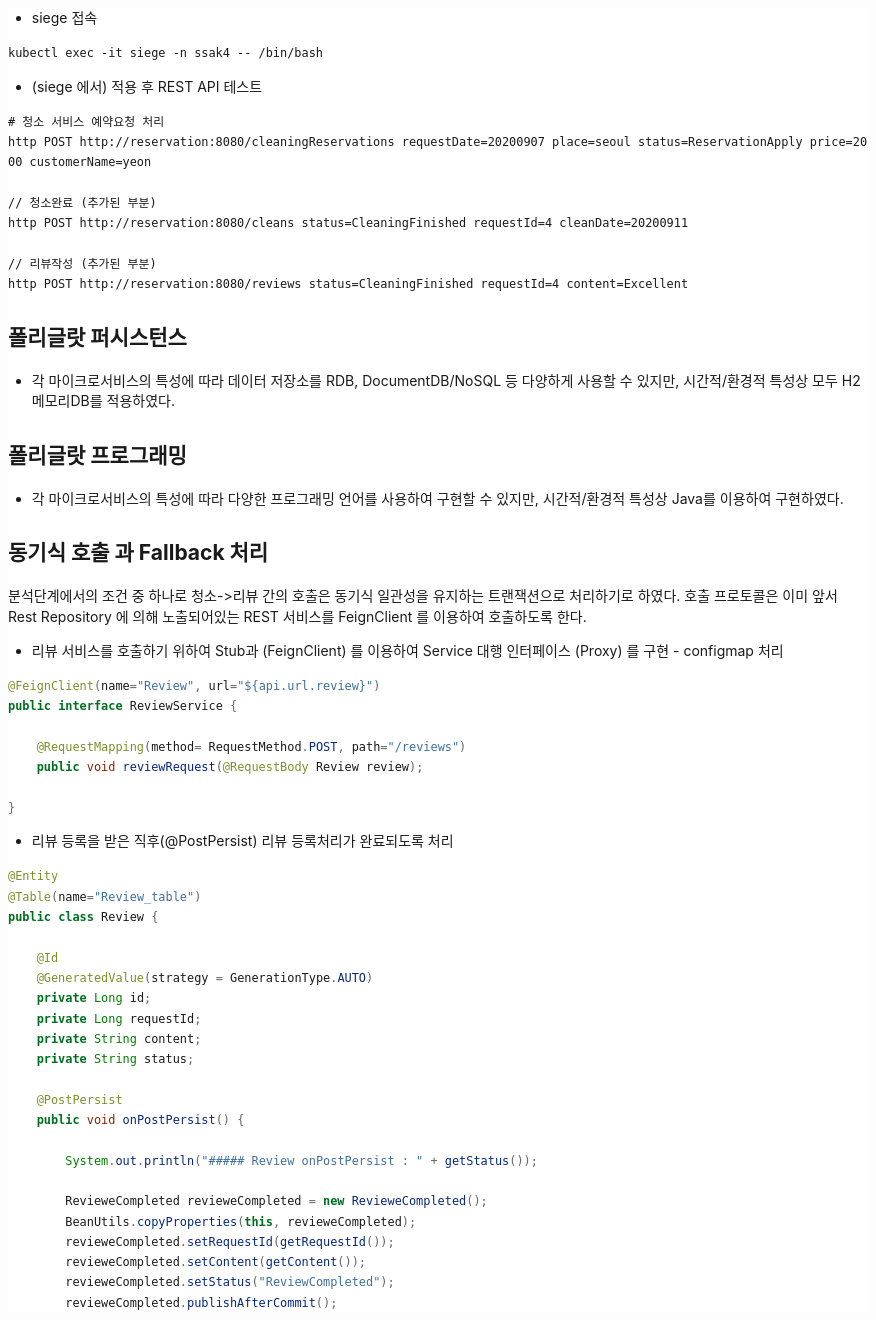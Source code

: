 - siege 접속
```console
kubectl exec -it siege -n ssak4 -- /bin/bash
```
- (siege 에서) 적용 후 REST API 테스트 
```
# 청소 서비스 예약요청 처리
http POST http://reservation:8080/cleaningReservations requestDate=20200907 place=seoul status=ReservationApply price=2000 customerName=yeon

// 청소완료 (추가된 부분)
http POST http://reservation:8080/cleans status=CleaningFinished requestId=4 cleanDate=20200911

// 리뷰작성 (추가된 부분)
http POST http://reservation:8080/reviews status=CleaningFinished requestId=4 content=Excellent
```

## 폴리글랏 퍼시스턴스

  * 각 마이크로서비스의 특성에 따라 데이터 저장소를 RDB, DocumentDB/NoSQL 등 다양하게 사용할 수 있지만, 시간적/환경적 특성상 모두 H2 메모리DB를 적용하였다.

## 폴리글랏 프로그래밍
  
  * 각 마이크로서비스의 특성에 따라 다양한 프로그래밍 언어를 사용하여 구현할 수 있지만, 시간적/환경적 특성상 Java를 이용하여 구현하였다.

## 동기식 호출 과 Fallback 처리
분석단계에서의 조건 중 하나로 청소->리뷰 간의 호출은 동기식 일관성을 유지하는 트랜잭션으로 처리하기로 하였다. 호출 프로토콜은 이미 앞서 Rest Repository 에 의해 노출되어있는 REST 서비스를 FeignClient 를 이용하여 호출하도록 한다. 

- 리뷰 서비스를 호출하기 위하여 Stub과 (FeignClient) 를 이용하여 Service 대행 인터페이스 (Proxy) 를 구현 - configmap 처리
```java
@FeignClient(name="Review", url="${api.url.review}")
public interface ReviewService {

    @RequestMapping(method= RequestMethod.POST, path="/reviews")
    public void reviewRequest(@RequestBody Review review);

}
```
- 리뷰 등록을 받은 직후(@PostPersist) 리뷰 등록처리가 완료되도록 처리
```java
@Entity
@Table(name="Review_table")
public class Review {

    @Id
    @GeneratedValue(strategy = GenerationType.AUTO)
    private Long id;
    private Long requestId;
    private String content;
    private String status;

    @PostPersist
    public void onPostPersist() {

        System.out.println("##### Review onPostPersist : " + getStatus());

        RevieweCompleted revieweCompleted = new RevieweCompleted();
        BeanUtils.copyProperties(this, revieweCompleted);
        revieweCompleted.setRequestId(getRequestId());
        revieweCompleted.setContent(getContent());
        revieweCompleted.setStatus("ReviewCompleted");
        revieweCompleted.publishAfterCommit();
```